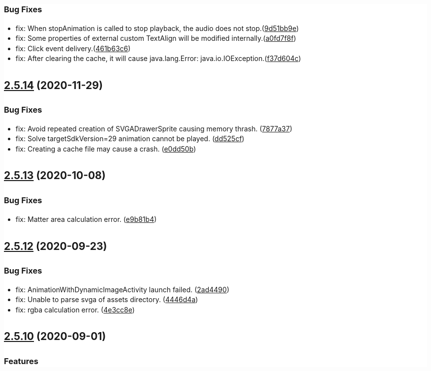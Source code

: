 ### Bug Fixes

* fix: When stopAnimation is called to stop playback, the audio does not stop.([9d51bb9e](https://github.com/svga/SVGAPlayer-Android/commit/9d51bb9e))
* fix: Some properties of external custom TextAlign will be modified internally.([a0fd7f8f](https://github.com/svga/SVGAPlayer-Android/commit/a0fd7f8f))
* fix: Click event delivery.([461b63c6](https://github.com/svga/SVGAPlayer-Android/commit/461b63c6))
* fix: After clearing the cache, it will cause java.lang.Error: java.io.IOException.([f37d604c](https://github.com/svga/SVGAPlayer-Android/commit/f37d604c))


## [2.5.14](https://github.com/svga/SVGAPlayer-Android/compare/2.5.13...2.5.14) (2020-11-29)

### Bug Fixes

* fix: Avoid repeated creation of SVGADrawerSprite causing memory thrash. ([7877a37](https://github.com/svga/SVGAPlayer-Android/commit/7877a37))
* fix: Solve targetSdkVersion=29 animation cannot be played. ([dd525cf](https://github.com/svga/SVGAPlayer-Android/commit/dd525cf))
* fix: Creating a cache file may cause a crash. ([e0dd50b](https://github.com/svga/SVGAPlayer-Android/commit/e0dd50b))


## [2.5.13](https://github.com/svga/SVGAPlayer-Android/compare/2.5.12...2.5.13) (2020-10-08)

### Bug Fixes

* fix: Matter area calculation error. ([e9b81b4](https://github.com/svga/SVGAPlayer-Android/commit/e9b81b4))


## [2.5.12](https://github.com/svga/SVGAPlayer-Android/compare/2.5.11...2.5.12) (2020-09-23)

### Bug Fixes

* fix: AnimationWithDynamicImageActivity launch failed. ([2ad4490](https://github.com/svga/SVGAPlayer-Android/commit/2ad4490))
* fix: Unable to parse svga of assets directory. ([4446d4a](https://github.com/svga/SVGAPlayer-Android/commit/4446d4a))
* fix: rgba calculation error. ([4e3cc8e](https://github.com/svga/SVGAPlayer-Android/commit/4e3cc8e))


## [2.5.10](https://github.com/svga/SVGAPlayer-Android/compare/2.5.9...2.5.10) (2020-09-01)

### Features
